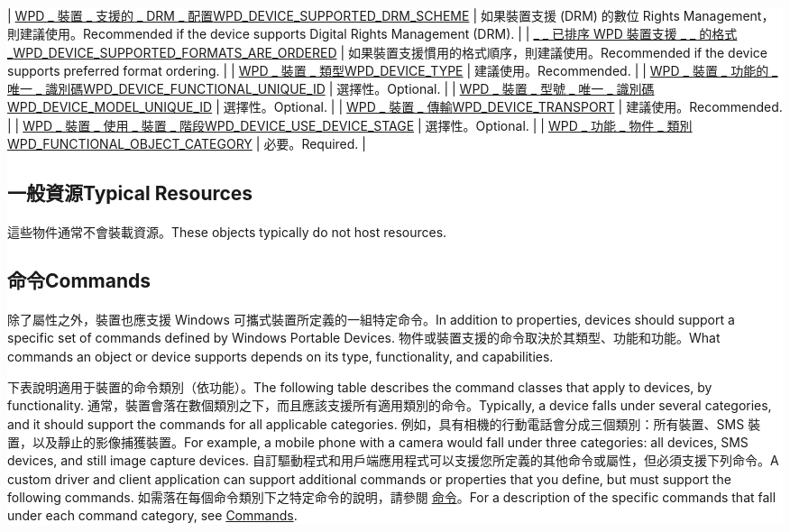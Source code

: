| [<span data-ttu-id="f7cb6-152">WPD \_ 裝置 \_ 支援的 \_ DRM \_ 配置</span><span class="sxs-lookup"><span data-stu-id="f7cb6-152">WPD\_DEVICE\_SUPPORTED\_DRM\_SCHEME</span></span>](device-properties.md)                          | <span data-ttu-id="f7cb6-153">如果裝置支援 (DRM) 的數位 Rights Management，則建議使用。</span><span class="sxs-lookup"><span data-stu-id="f7cb6-153">Recommended if the device supports Digital Rights Management (DRM).</span></span>                                         |
| [<span data-ttu-id="f7cb6-154">\_ \_ 已排序 WPD 裝置支援 \_ \_ 的格式 \_</span><span class="sxs-lookup"><span data-stu-id="f7cb6-154">WPD\_DEVICE\_SUPPORTED\_FORMATS\_ARE\_ORDERED</span></span>](device-properties.md)       | <span data-ttu-id="f7cb6-155">如果裝置支援慣用的格式順序，則建議使用。</span><span class="sxs-lookup"><span data-stu-id="f7cb6-155">Recommended if the device supports preferred format ordering.</span></span>                                               |
| [<span data-ttu-id="f7cb6-156">WPD \_ 裝置 \_ 類型</span><span class="sxs-lookup"><span data-stu-id="f7cb6-156">WPD\_DEVICE\_TYPE</span></span>](device-properties.md)                                                            | <span data-ttu-id="f7cb6-157">建議使用。</span><span class="sxs-lookup"><span data-stu-id="f7cb6-157">Recommended.</span></span>                                                                                                |
| [<span data-ttu-id="f7cb6-158">WPD \_ 裝置 \_ 功能的 \_ 唯一 \_ 識別碼</span><span class="sxs-lookup"><span data-stu-id="f7cb6-158">WPD\_DEVICE\_FUNCTIONAL\_UNIQUE\_ID</span></span>](device-properties.md)                          | <span data-ttu-id="f7cb6-159">選擇性。</span><span class="sxs-lookup"><span data-stu-id="f7cb6-159">Optional.</span></span>                                                                                                   |
| [<span data-ttu-id="f7cb6-160">WPD \_ 裝置 \_ 型號 \_ 唯一 \_ 識別碼</span><span class="sxs-lookup"><span data-stu-id="f7cb6-160">WPD\_DEVICE\_MODEL\_UNIQUE\_ID</span></span>](device-properties.md)                                    | <span data-ttu-id="f7cb6-161">選擇性。</span><span class="sxs-lookup"><span data-stu-id="f7cb6-161">Optional.</span></span>                                                                                                   |
| [<span data-ttu-id="f7cb6-162">WPD \_ 裝置 \_ 傳輸</span><span class="sxs-lookup"><span data-stu-id="f7cb6-162">WPD\_DEVICE\_TRANSPORT</span></span>](device-properties.md)                                                  | <span data-ttu-id="f7cb6-163">建議使用。</span><span class="sxs-lookup"><span data-stu-id="f7cb6-163">Recommended.</span></span>                                                                                                |
| [<span data-ttu-id="f7cb6-164">WPD \_ 裝置 \_ 使用 \_ 裝置 \_ 階段</span><span class="sxs-lookup"><span data-stu-id="f7cb6-164">WPD\_DEVICE\_USE\_DEVICE\_STAGE</span></span>](device-properties.md)                                  | <span data-ttu-id="f7cb6-165">選擇性。</span><span class="sxs-lookup"><span data-stu-id="f7cb6-165">Optional.</span></span>                                                                                                   |
| [<span data-ttu-id="f7cb6-166">WPD \_ 功能 \_ 物件 \_ 類別</span><span class="sxs-lookup"><span data-stu-id="f7cb6-166">WPD\_FUNCTIONAL\_OBJECT\_CATEGORY</span></span>](device-properties.md)                             | <span data-ttu-id="f7cb6-167">必要。</span><span class="sxs-lookup"><span data-stu-id="f7cb6-167">Required.</span></span>                                                                                                   |



 

## <a name="typical-resources"></a><span data-ttu-id="f7cb6-168">一般資源</span><span class="sxs-lookup"><span data-stu-id="f7cb6-168">Typical Resources</span></span>

<span data-ttu-id="f7cb6-169">這些物件通常不會裝載資源。</span><span class="sxs-lookup"><span data-stu-id="f7cb6-169">These objects typically do not host resources.</span></span>

## <a name="commands"></a><span data-ttu-id="f7cb6-170">命令</span><span class="sxs-lookup"><span data-stu-id="f7cb6-170">Commands</span></span>

<span data-ttu-id="f7cb6-171">除了屬性之外，裝置也應支援 Windows 可攜式裝置所定義的一組特定命令。</span><span class="sxs-lookup"><span data-stu-id="f7cb6-171">In addition to properties, devices should support a specific set of commands defined by Windows Portable Devices.</span></span> <span data-ttu-id="f7cb6-172">物件或裝置支援的命令取決於其類型、功能和功能。</span><span class="sxs-lookup"><span data-stu-id="f7cb6-172">What commands an object or device supports depends on its type, functionality, and capabilities.</span></span>

<span data-ttu-id="f7cb6-173">下表說明適用于裝置的命令類別（依功能）。</span><span class="sxs-lookup"><span data-stu-id="f7cb6-173">The following table describes the command classes that apply to devices, by functionality.</span></span> <span data-ttu-id="f7cb6-174">通常，裝置會落在數個類別之下，而且應該支援所有適用類別的命令。</span><span class="sxs-lookup"><span data-stu-id="f7cb6-174">Typically, a device falls under several categories, and it should support the commands for all applicable categories.</span></span> <span data-ttu-id="f7cb6-175">例如，具有相機的行動電話會分成三個類別：所有裝置、SMS 裝置，以及靜止的影像捕獲裝置。</span><span class="sxs-lookup"><span data-stu-id="f7cb6-175">For example, a mobile phone with a camera would fall under three categories: all devices, SMS devices, and still image capture devices.</span></span> <span data-ttu-id="f7cb6-176">自訂驅動程式和用戶端應用程式可以支援您所定義的其他命令或屬性，但必須支援下列命令。</span><span class="sxs-lookup"><span data-stu-id="f7cb6-176">A custom driver and client application can support additional commands or properties that you define, but must support the following commands.</span></span> <span data-ttu-id="f7cb6-177">如需落在每個命令類別下之特定命令的說明，請參閱 [命令](commands.md)。</span><span class="sxs-lookup"><span data-stu-id="f7cb6-177">For a description of the specific commands that fall under each command category, see [Commands](commands.md).</span></span>


